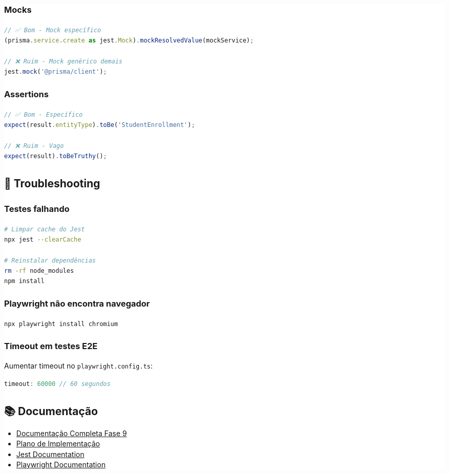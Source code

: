 ### Mocks

```typescript
// ✅ Bom - Mock específico
(prisma.service.create as jest.Mock).mockResolvedValue(mockService);

// ❌ Ruim - Mock genérico demais
jest.mock('@prisma/client');
```

### Assertions

```typescript
// ✅ Bom - Específico
expect(result.entityType).toBe('StudentEnrollment');

// ❌ Ruim - Vago
expect(result).toBeTruthy();
```

## 🐛 Troubleshooting

### Testes falhando

```bash
# Limpar cache do Jest
npx jest --clearCache

# Reinstalar dependências
rm -rf node_modules
npm install
```

### Playwright não encontra navegador

```bash
npx playwright install chromium
```

### Timeout em testes E2E

Aumentar timeout no `playwright.config.ts`:

```typescript
timeout: 60000 // 60 segundos
```

## 📚 Documentação

- [Documentação Completa Fase 9](../../../docs/FASE_9_TESTES_COMPLETO.md)
- [Plano de Implementação](../../../docs/PLANO_IMPLEMENTACAO_COMPLETO.md)
- [Jest Documentation](https://jestjs.io/)
- [Playwright Documentation](https://playwright.dev/)

